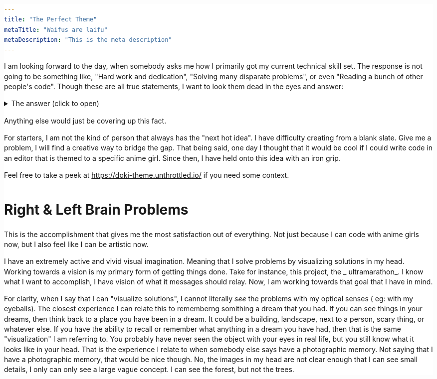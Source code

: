```yaml
---
title: "The Perfect Theme"
metaTitle: "Waifus are laifu"
metaDescription: "This is the meta description"
---
```


I am looking forward to the day, when somebody asks me how I primarily got my current technical skill set. The response
is not going to be something like, "Hard work and dedication", "Solving many disparate problems", or even "Reading a
bunch of other people's code". Though these are all true statements, I want to look them dead in the eyes and answer:

<details><summary>The answer (click to open)</summary></details>



Anything else would just be covering up this fact.

For starters, I am not the kind of person that always has the "next hot idea". I have difficulty creating from a blank
slate. Give me a problem, I will find a creative way to bridge the gap. That being said, one day I thought that it would
be cool if I could write code in an editor that is themed to a specific anime girl. Since then, I have held onto this
idea with an iron grip.

Feel free to take a peek at https://doki-theme.unthrottled.io/ if you need some context.

# Right & Left Brain Problems

This is the accomplishment that gives me the most satisfaction out of everything. Not just because I can code with anime
girls now, but I also feel like I can be artistic now.

I have an extremely active and vivid visual imagination. Meaning that I solve problems by visualizing solutions in my
head. Working towards a vision is my primary form of getting things done. Take for instance, this project, the _
ultramarathon_. I know what I want to accomplish, I have vision of what it messages should relay. Now, I am working
towards that goal that I have in mind.

For clarity, when I say that I can "visualize solutions", I cannot literally _see_ the problems with my optical senses (
eg: with my eyeballs). The closest experience I can relate this to rememberng somithing a dream that you had. If you can
see things in your dreams, then think back to a place you have been in a dream. It could be a building, landscape, next
to a person, scary thing, or whatever else. If you have the ability to recall or remember what anything in a dream you
have had, then that is the same "visualization" I am referring to. You probably have never seen the object with your
eyes in real life, but you still know what it looks like in your head. That is the experience I relate to when somebody
else says have a photographic memory. Not saying that I have a photographic memory, that would be nice though. No, the
images in my head are not clear enough that I can see small details, I only can only see a large vague concept. I can
see the forest, but not the trees.
